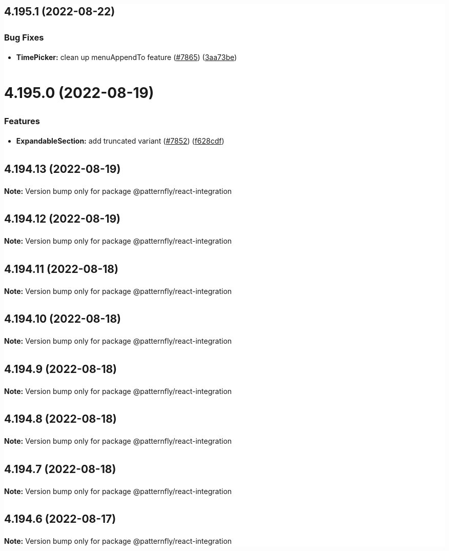 ## 4.195.1 (2022-08-22)

### Bug Fixes

- **TimePicker:** clean up menuAppendTo feature ([#7865](https://github.com/patternfly/patternfly-react/issues/7865)) ([3aa73be](https://github.com/patternfly/patternfly-react/commit/3aa73beb4581c1695aa3c3886291d862bd82286e))

# 4.195.0 (2022-08-19)

### Features

- **ExpandableSection:** add truncated variant ([#7852](https://github.com/patternfly/patternfly-react/issues/7852)) ([f628cdf](https://github.com/patternfly/patternfly-react/commit/f628cdf571d71addfc04e69728be73895e261094))

## 4.194.13 (2022-08-19)

**Note:** Version bump only for package @patternfly/react-integration

## 4.194.12 (2022-08-19)

**Note:** Version bump only for package @patternfly/react-integration

## 4.194.11 (2022-08-18)

**Note:** Version bump only for package @patternfly/react-integration

## 4.194.10 (2022-08-18)

**Note:** Version bump only for package @patternfly/react-integration

## 4.194.9 (2022-08-18)

**Note:** Version bump only for package @patternfly/react-integration

## 4.194.8 (2022-08-18)

**Note:** Version bump only for package @patternfly/react-integration

## 4.194.7 (2022-08-18)

**Note:** Version bump only for package @patternfly/react-integration

## 4.194.6 (2022-08-17)

**Note:** Version bump only for package @patternfly/react-integration
